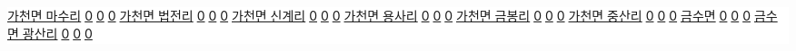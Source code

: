
  <tr class="item">
    <td><a href="경상북도성주군가천면마수리">가천면 마수리</a></td>
    <td><a href="경상북도성주군가천면마수리">0</a></td>
    <td><a href="경상북도성주군가천면마수리">0</a></td>
    <td><a href="경상북도성주군가천면마수리">0</a></td>
  </tr>
    

  <tr class="item">
    <td><a href="경상북도성주군가천면법전리">가천면 법전리</a></td>
    <td><a href="경상북도성주군가천면법전리">0</a></td>
    <td><a href="경상북도성주군가천면법전리">0</a></td>
    <td><a href="경상북도성주군가천면법전리">0</a></td>
  </tr>
    

  <tr class="item">
    <td><a href="경상북도성주군가천면신계리">가천면 신계리</a></td>
    <td><a href="경상북도성주군가천면신계리">0</a></td>
    <td><a href="경상북도성주군가천면신계리">0</a></td>
    <td><a href="경상북도성주군가천면신계리">0</a></td>
  </tr>
    

  <tr class="item">
    <td><a href="경상북도성주군가천면용사리">가천면 용사리</a></td>
    <td><a href="경상북도성주군가천면용사리">0</a></td>
    <td><a href="경상북도성주군가천면용사리">0</a></td>
    <td><a href="경상북도성주군가천면용사리">0</a></td>
  </tr>
    

  <tr class="item">
    <td><a href="경상북도성주군가천면금봉리">가천면 금봉리</a></td>
    <td><a href="경상북도성주군가천면금봉리">0</a></td>
    <td><a href="경상북도성주군가천면금봉리">0</a></td>
    <td><a href="경상북도성주군가천면금봉리">0</a></td>
  </tr>
    

  <tr class="item">
    <td><a href="경상북도성주군가천면중산리">가천면 중산리</a></td>
    <td><a href="경상북도성주군가천면중산리">0</a></td>
    <td><a href="경상북도성주군가천면중산리">0</a></td>
    <td><a href="경상북도성주군가천면중산리">0</a></td>
  </tr>
    

  <tr class="item">
    <td><a href="경상북도성주군금수면">금수면</a></td>
    <td><a href="경상북도성주군금수면">0</a></td>
    <td><a href="경상북도성주군금수면">0</a></td>
    <td><a href="경상북도성주군금수면">0</a></td>
  </tr>
    

  <tr class="item">
    <td><a href="경상북도성주군금수면광산리">금수면 광산리</a></td>
    <td><a href="경상북도성주군금수면광산리">0</a></td>
    <td><a href="경상북도성주군금수면광산리">0</a></td>
    <td><a href="경상북도성주군금수면광산리">0</a></td>
  </tr>
    